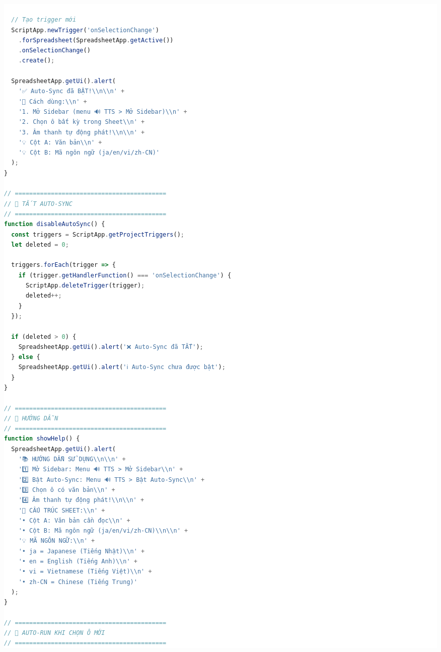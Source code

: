 ```javascript

  // Tạo trigger mới
  ScriptApp.newTrigger('onSelectionChange')
    .forSpreadsheet(SpreadsheetApp.getActive())
    .onSelectionChange()
    .create();

  SpreadsheetApp.getUi().alert(
    '✅ Auto-Sync đã BẬT!\\n\\n' +
    '📝 Cách dùng:\\n' +
    '1. Mở Sidebar (menu 🔊 TTS > Mở Sidebar)\\n' +
    '2. Chọn ô bất kỳ trong Sheet\\n' +
    '3. Âm thanh tự động phát!\\n\\n' +
    '💡 Cột A: Văn bản\\n' +
    '💡 Cột B: Mã ngôn ngữ (ja/en/vi/zh-CN)'
  );
}

// ==========================================
// 🛑 TẮT AUTO-SYNC
// ==========================================
function disableAutoSync() {
  const triggers = ScriptApp.getProjectTriggers();
  let deleted = 0;

  triggers.forEach(trigger => {
    if (trigger.getHandlerFunction() === 'onSelectionChange') {
      ScriptApp.deleteTrigger(trigger);
      deleted++;
    }
  });

  if (deleted > 0) {
    SpreadsheetApp.getUi().alert('❌ Auto-Sync đã TẮT');
  } else {
    SpreadsheetApp.getUi().alert('ℹ️ Auto-Sync chưa được bật');
  }
}

// ==========================================
// 📖 HƯỚNG DẪN
// ==========================================
function showHelp() {
  SpreadsheetApp.getUi().alert(
    '📚 HƯỚNG DẪN SỬ DỤNG\\n\\n' +
    '1️⃣ Mở Sidebar: Menu 🔊 TTS > Mở Sidebar\\n' +
    '2️⃣ Bật Auto-Sync: Menu 🔊 TTS > Bật Auto-Sync\\n' +
    '3️⃣ Chọn ô có văn bản\\n' +
    '4️⃣ Âm thanh tự động phát!\\n\\n' +
    '📝 CẤU TRÚC SHEET:\\n' +
    '• Cột A: Văn bản cần đọc\\n' +
    '• Cột B: Mã ngôn ngữ (ja/en/vi/zh-CN)\\n\\n' +
    '💡 MÃ NGÔN NGỮ:\\n' +
    '• ja = Japanese (Tiếng Nhật)\\n' +
    '• en = English (Tiếng Anh)\\n' +
    '• vi = Vietnamese (Tiếng Việt)\\n' +
    '• zh-CN = Chinese (Tiếng Trung)'
  );
}

// ==========================================
// 🎯 AUTO-RUN KHI CHỌN Ô MỚI
// ==========================================
```